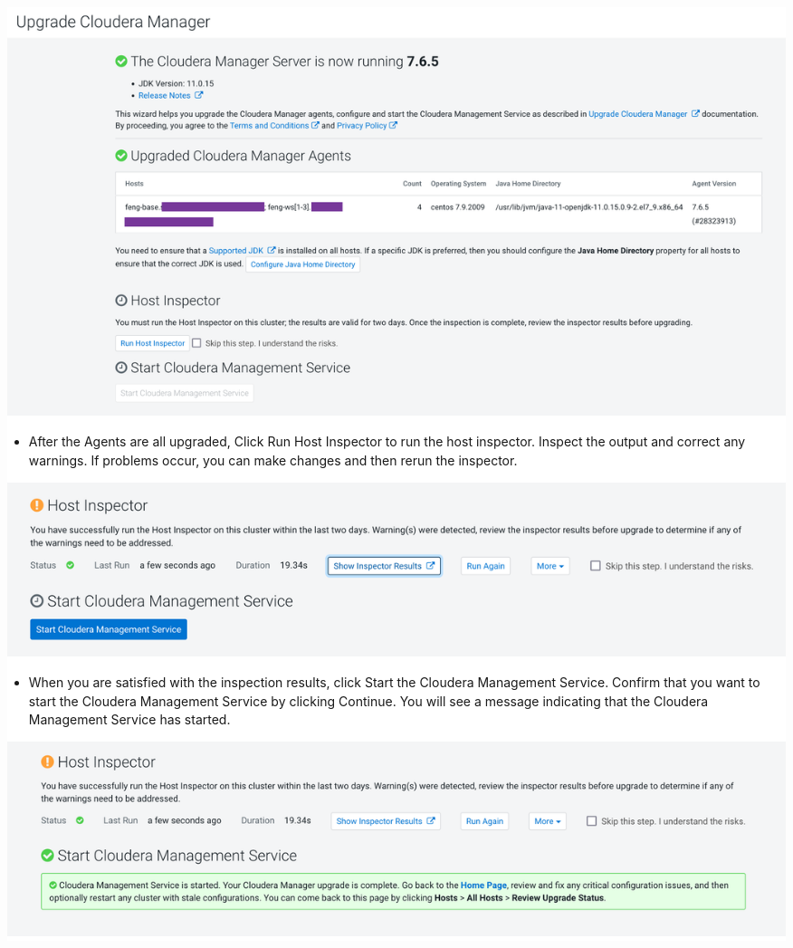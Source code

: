 ![](../../assets/images/ds/upgrade05.png)

- After the Agents are all upgraded, Click Run Host Inspector to run the host inspector. Inspect the output and correct any warnings. If problems occur, you can make changes and then rerun the inspector.

![](../../assets/images/ds/upgrade06.png)

- When you are satisfied with the inspection results, click Start the Cloudera Management Service. Confirm that you want to start the Cloudera Management Service by clicking Continue. You will see a message indicating that the Cloudera Management Service has started.

![](../../assets/images/ds/upgrade07.png)
